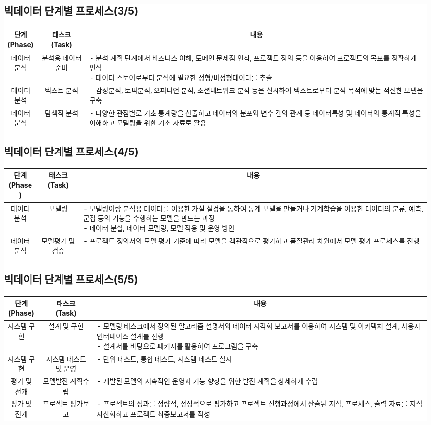 ## 빅데이터 단계별 프로세스(3/5)

| 단계<br>(Phase) | 태스크<br>(Task) | 내용                                                                                                        |
| :-----------: | :-----------: | --------------------------------------------------------------------------------------------------------- |
|    데이터 분석     |  분석용 데이터 준비   | - 분석 계획 단계에서 비즈니스 이해, 도메인 문제점 인식, 프로젝트 정의 등을 이용하여 프로젝트의 목표를 정확하게 인식<br>- 데이터 스토어로부터 분석에 필요한 정형/비정형데이터를 추출 |
|    데이터 분석     |    텍스트 분석     | - 감성분석, 토픽분석, 오피니언 분석, 소셜네트워크 분석 등을 실시하여 텍스트로부터 분석 목적에 맞는 적절한 모델을 구축                                      |
|    데이터 분석     |    탐색적 분석     | - 다양한 관점별로 기초 통계량을 산출하고 데이터의 분포와 변수 간의 관계 등 데이터특성 및 데이터의 통계적 특성을 이해하고 모델링을 위한 기초 자료로 활용                   |

## 빅데이터 단계별 프로세스(4/5)


| 단계<br>(Phase) | 태스크<br>(Task) | 내용                                                                                                                               |
| :-----------: | :-----------: | -------------------------------------------------------------------------------------------------------------------------------- |
|    데이터 분석     |      모델링      | - 모델링이랑 분석용 데이터를 이용한 가설 설정을 통하여 통계 모델을 만들거나 기계학습을 이용한 데이터의 분류, 예측, 군집 등의 기능을 수행하는 모델을 만드는 과정<br>- 데이터 분할, 데이터 모델링, 모델 적용 및 운영 방안 |
|    데이터 분석     |   모델평가 및 검증   | - 프로젝트 정의서의 모델 평가 기준에 따라 모델을 객관적으로 평가하고 품질관리 차원에서 모델 평가 프로세스를 진행                                                                 |


## 빅데이터 단계별 프로세스(5/5)

| 단계<br>(Phase) | 태스크<br>(Task) | 내용                                                                                                            |
| :-----------: | :-----------: | ------------------------------------------------------------------------------------------------------------- |
|    시스템 구현     |    설계 및 구현    | - 모델링 태스크에서 정의된 알고리즘 설명서와 데이터 시각화 보고서를 이용하여 시스템 및 아키텍처 설계, 사용자 인터페이스 설계를 진행<br>- 설계서를 바탕으로 패키지를 활용하여 프로그램을 구축 |
|    시스템 구현     | 시스템 테스트 및 운영  | - 단위 테스트, 통합 테스트, 시스템 테스트 실시                                                                                  |
|    평가 및 전개    |   모델발전 계획수립   | - 개발된 모델의 지속적인 운영과 기능 향상을 위한 발전 계획을 상세하게 수립                                                                   |
|    평가 및 전개    |   프로젝트 평가보고   | - 프로젝트의 성과를 정량적, 정성적으로 평가하고 프로젝트 진행과정에서 산출된 지식, 프로세스, 출력 자료를 지식 자산화하고 프로젝트 최종보고서를 작성                          |

